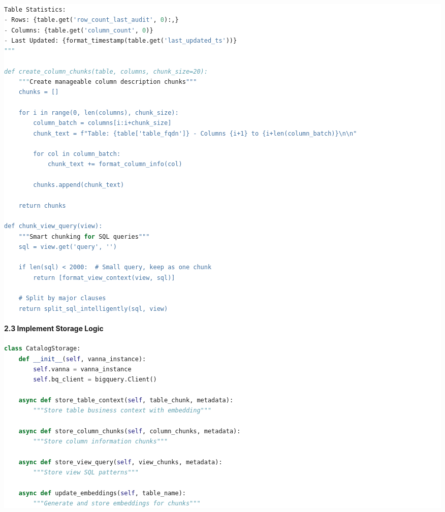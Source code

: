 ```python
Table Statistics:
- Rows: {table.get('row_count_last_audit', 0):,}
- Columns: {table.get('column_count', 0)}
- Last Updated: {format_timestamp(table.get('last_updated_ts'))}
"""

def create_column_chunks(table, columns, chunk_size=20):
    """Create manageable column description chunks"""
    chunks = []
    
    for i in range(0, len(columns), chunk_size):
        column_batch = columns[i:i+chunk_size]
        chunk_text = f"Table: {table['table_fqdn']} - Columns {i+1} to {i+len(column_batch)}\n\n"
        
        for col in column_batch:
            chunk_text += format_column_info(col)
        
        chunks.append(chunk_text)
    
    return chunks

def chunk_view_query(view):
    """Smart chunking for SQL queries"""
    sql = view.get('query', '')
    
    if len(sql) < 2000:  # Small query, keep as one chunk
        return [format_view_context(view, sql)]
    
    # Split by major clauses
    return split_sql_intelligently(sql, view)
```

#### 2.3 Implement Storage Logic

```python
class CatalogStorage:
    def __init__(self, vanna_instance):
        self.vanna = vanna_instance
        self.bq_client = bigquery.Client()
        
    async def store_table_context(self, table_chunk, metadata):
        """Store table business context with embedding"""
        
    async def store_column_chunks(self, column_chunks, metadata):
        """Store column information chunks"""
        
    async def store_view_query(self, view_chunks, metadata):
        """Store view SQL patterns"""
        
    async def update_embeddings(self, table_name):
        """Generate and store embeddings for chunks"""
```
